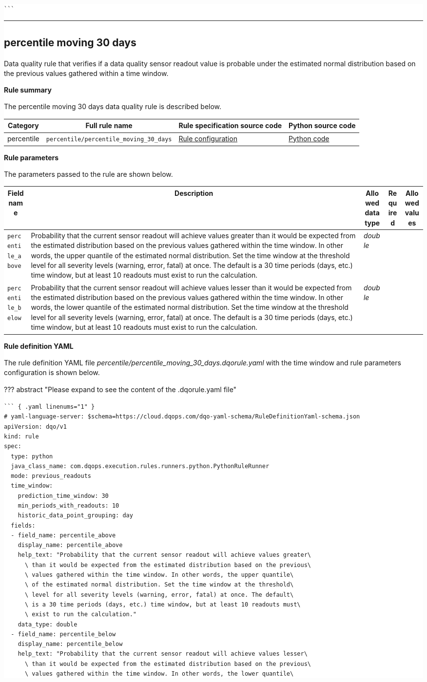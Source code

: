     ```



---

## percentile moving 30 days
Data quality rule that verifies if a data quality sensor readout value is probable under
 the estimated normal distribution based on the previous values gathered within a time window.

**Rule summary**

The percentile moving 30 days data quality rule is described below.

| Category | Full rule name | Rule specification source code | Python source code |
| ---------|----------------|--------------------|--------------------|
| percentile | <span class="no-wrap-code">`percentile/percentile_moving_30_days`</span> | [Rule configuration](https://github.com/dqops/dqo/blob/develop/home/rules/percentile/percentile_moving_30_days.dqorule.yaml) | [Python code](https://github.com/dqops/dqo/blob/develop/home/rules/percentile/percentile_moving_30_days.py) |


**Rule parameters**

The parameters passed to the rule are shown below.

| Field name | Description | Allowed data type | Required | Allowed values |
|------------|-------------|-------------------|-----------------|----------------|
|<span class="no-wrap-code">`percentile_above`</span>|Probability that the current sensor readout will achieve values greater than it would be expected from the estimated distribution based on the previous values gathered within the time window. In other words, the upper quantile of the estimated normal distribution. Set the time window at the threshold level for all severity levels (warning, error, fatal) at once. The default is a 30 time periods (days, etc.) time window, but at least 10 readouts must exist to run the calculation.|*double*| ||
|<span class="no-wrap-code">`percentile_below`</span>|Probability that the current sensor readout will achieve values lesser than it would be expected from the estimated distribution based on the previous values gathered within the time window. In other words, the lower quantile of the estimated normal distribution. Set the time window at the threshold level for all severity levels (warning, error, fatal) at once. The default is a 30 time periods (days, etc.) time window, but at least 10 readouts must exist to run the calculation.|*double*| ||




**Rule definition YAML**

The rule definition YAML file *percentile/percentile_moving_30_days.dqorule.yaml* with the time window and rule parameters configuration is shown below.

??? abstract "Please expand to see the content of the .dqorule.yaml file"

    ``` { .yaml linenums="1" }
    # yaml-language-server: $schema=https://cloud.dqops.com/dqo-yaml-schema/RuleDefinitionYaml-schema.json
    apiVersion: dqo/v1
    kind: rule
    spec:
      type: python
      java_class_name: com.dqops.execution.rules.runners.python.PythonRuleRunner
      mode: previous_readouts
      time_window:
        prediction_time_window: 30
        min_periods_with_readouts: 10
        historic_data_point_grouping: day
      fields:
      - field_name: percentile_above
        display_name: percentile_above
        help_text: "Probability that the current sensor readout will achieve values greater\
          \ than it would be expected from the estimated distribution based on the previous\
          \ values gathered within the time window. In other words, the upper quantile\
          \ of the estimated normal distribution. Set the time window at the threshold\
          \ level for all severity levels (warning, error, fatal) at once. The default\
          \ is a 30 time periods (days, etc.) time window, but at least 10 readouts must\
          \ exist to run the calculation."
        data_type: double
      - field_name: percentile_below
        display_name: percentile_below
        help_text: "Probability that the current sensor readout will achieve values lesser\
          \ than it would be expected from the estimated distribution based on the previous\
          \ values gathered within the time window. In other words, the lower quantile\